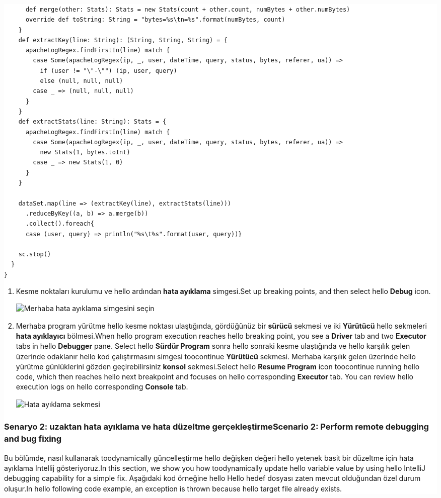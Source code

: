           def merge(other: Stats): Stats = new Stats(count + other.count, numBytes + other.numBytes)
          override def toString: String = "bytes=%s\tn=%s".format(numBytes, count)
        }
        def extractKey(line: String): (String, String, String) = {
          apacheLogRegex.findFirstIn(line) match {
            case Some(apacheLogRegex(ip, _, user, dateTime, query, status, bytes, referer, ua)) =>
              if (user != "\"-\"") (ip, user, query)
              else (null, null, null)
            case _ => (null, null, null)
          }
        }
        def extractStats(line: String): Stats = {
          apacheLogRegex.findFirstIn(line) match {
            case Some(apacheLogRegex(ip, _, user, dateTime, query, status, bytes, referer, ua)) =>
              new Stats(1, bytes.toInt)
            case _ => new Stats(1, 0)
          }
        }
        
        dataSet.map(line => (extractKey(line), extractStats(line)))
          .reduceByKey((a, b) => a.merge(b))
          .collect().foreach{
          case (user, query) => println("%s\t%s".format(user, query))}

        sc.stop()
      }
    }


1. <span data-ttu-id="5336f-170">Kesme noktaları kurulumu ve hello ardından **hata ayıklama** simgesi.</span><span class="sxs-lookup"><span data-stu-id="5336f-170">Set up breaking points, and then select hello **Debug** icon.</span></span>

   ![Merhaba hata ayıklama simgesini seçin](./media/hdinsight-apache-spark-intellij-tool-debug-remotely/hdinsight-debug-icon.png)

2. <span data-ttu-id="5336f-172">Merhaba program yürütme hello kesme noktası ulaştığında, gördüğünüz bir **sürücü** sekmesi ve iki **Yürütücü** hello sekmeleri **hata ayıklayıcı** bölmesi.</span><span class="sxs-lookup"><span data-stu-id="5336f-172">When hello program execution reaches hello breaking point, you see a **Driver** tab and two **Executor** tabs in hello **Debugger** pane.</span></span> <span data-ttu-id="5336f-173">Select hello **Sürdür Program** sonra hello sonraki kesme ulaştığında ve hello karşılık gelen üzerinde odaklanır hello kod çalıştırmasını simgesi toocontinue **Yürütücü** sekmesi. Merhaba karşılık gelen üzerinde hello yürütme günlüklerini gözden geçirebilirsiniz **konsol** sekmesi.</span><span class="sxs-lookup"><span data-stu-id="5336f-173">Select hello **Resume Program** icon toocontinue running hello code, which then reaches hello next breakpoint and focuses on hello corresponding **Executor** tab. You can review hello execution logs on hello corresponding **Console** tab.</span></span>

   ![Hata ayıklama sekmesi](./media/hdinsight-apache-spark-intellij-tool-debug-remotely/hdinsight-debugger-tab.png)

### <a name="scenario-2-perform-remote-debugging-and-bug-fixing"></a><span data-ttu-id="5336f-175">Senaryo 2: uzaktan hata ayıklama ve hata düzeltme gerçekleştirme</span><span class="sxs-lookup"><span data-stu-id="5336f-175">Scenario 2: Perform remote debugging and bug fixing</span></span>
<span data-ttu-id="5336f-176">Bu bölümde, nasıl kullanarak toodynamically güncelleştirme hello değişken değeri hello yetenek basit bir düzeltme için hata ayıklama Intellij gösteriyoruz.</span><span class="sxs-lookup"><span data-stu-id="5336f-176">In this section, we show you how toodynamically update hello variable value by using hello IntelliJ debugging capability for a simple fix.</span></span> <span data-ttu-id="5336f-177">Aşağıdaki kod örneğine hello Hello hedef dosyası zaten mevcut olduğundan özel durum oluşur.</span><span class="sxs-lookup"><span data-stu-id="5336f-177">In hello following code example, an exception is thrown because hello target file already exists.</span></span>
  
